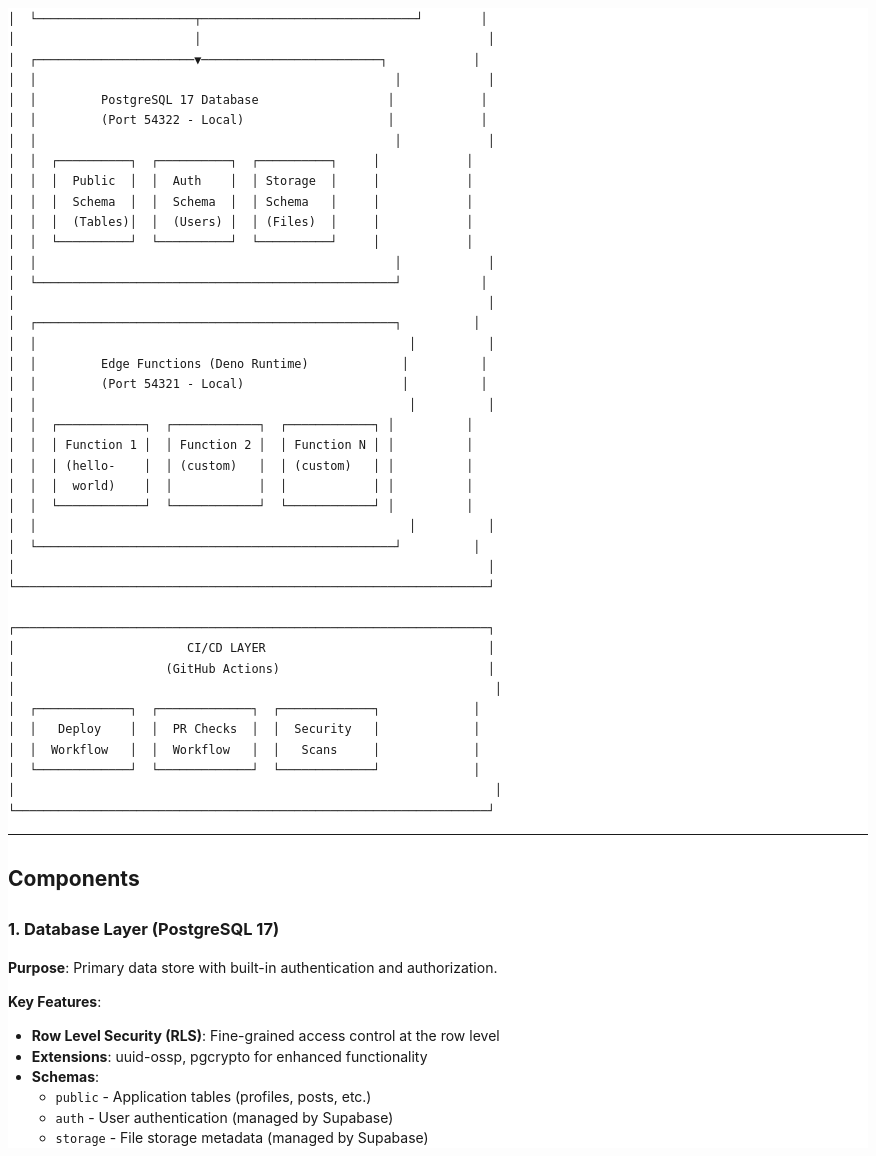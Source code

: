 ```
│  └──────────────────────┬──────────────────────────────┘        │
│                         │                                        │
│  ┌──────────────────────▼─────────────────────────┐            │
│  │                                                  │            │
│  │         PostgreSQL 17 Database                  │            │
│  │         (Port 54322 - Local)                    │            │
│  │                                                  │            │
│  │  ┌──────────┐  ┌──────────┐  ┌──────────┐     │            │
│  │  │  Public  │  │  Auth    │  │ Storage  │     │            │
│  │  │  Schema  │  │  Schema  │  │ Schema   │     │            │
│  │  │  (Tables)│  │  (Users) │  │ (Files)  │     │            │
│  │  └──────────┘  └──────────┘  └──────────┘     │            │
│  │                                                  │            │
│  └──────────────────────────────────────────────────┘           │
│                                                                  │
│  ┌──────────────────────────────────────────────────┐          │
│  │                                                    │          │
│  │         Edge Functions (Deno Runtime)             │          │
│  │         (Port 54321 - Local)                      │          │
│  │                                                    │          │
│  │  ┌────────────┐  ┌────────────┐  ┌────────────┐ │          │
│  │  │ Function 1 │  │ Function 2 │  │ Function N │ │          │
│  │  │ (hello-    │  │ (custom)   │  │ (custom)   │ │          │
│  │  │  world)    │  │            │  │            │ │          │
│  │  └────────────┘  └────────────┘  └────────────┘ │          │
│  │                                                    │          │
│  └──────────────────────────────────────────────────┘          │
│                                                                  │
└──────────────────────────────────────────────────────────────────┘

┌──────────────────────────────────────────────────────────────────┐
│                        CI/CD LAYER                               │
│                     (GitHub Actions)                             │
│                                                                   │
│  ┌─────────────┐  ┌─────────────┐  ┌─────────────┐             │
│  │   Deploy    │  │  PR Checks  │  │  Security   │             │
│  │  Workflow   │  │  Workflow   │  │   Scans     │             │
│  └─────────────┘  └─────────────┘  └─────────────┘             │
│                                                                   │
└──────────────────────────────────────────────────────────────────┘
```

---

## Components

### 1. Database Layer (PostgreSQL 17)

**Purpose**: Primary data store with built-in authentication and authorization.

**Key Features**:
- **Row Level Security (RLS)**: Fine-grained access control at the row level
- **Extensions**: uuid-ossp, pgcrypto for enhanced functionality
- **Schemas**:
  - `public` - Application tables (profiles, posts, etc.)
  - `auth` - User authentication (managed by Supabase)
  - `storage` - File storage metadata (managed by Supabase)
